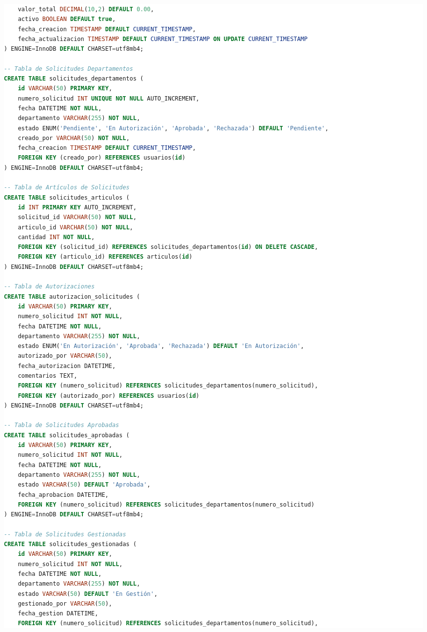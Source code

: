```sql
    valor_total DECIMAL(10,2) DEFAULT 0.00,
    activo BOOLEAN DEFAULT true,
    fecha_creacion TIMESTAMP DEFAULT CURRENT_TIMESTAMP,
    fecha_actualizacion TIMESTAMP DEFAULT CURRENT_TIMESTAMP ON UPDATE CURRENT_TIMESTAMP
) ENGINE=InnoDB DEFAULT CHARSET=utf8mb4;

-- Tabla de Solicitudes Departamentos
CREATE TABLE solicitudes_departamentos (
    id VARCHAR(50) PRIMARY KEY,
    numero_solicitud INT UNIQUE NOT NULL AUTO_INCREMENT,
    fecha DATETIME NOT NULL,
    departamento VARCHAR(255) NOT NULL,
    estado ENUM('Pendiente', 'En Autorización', 'Aprobada', 'Rechazada') DEFAULT 'Pendiente',
    creado_por VARCHAR(50) NOT NULL,
    fecha_creacion TIMESTAMP DEFAULT CURRENT_TIMESTAMP,
    FOREIGN KEY (creado_por) REFERENCES usuarios(id)
) ENGINE=InnoDB DEFAULT CHARSET=utf8mb4;

-- Tabla de Artículos de Solicitudes
CREATE TABLE solicitudes_articulos (
    id INT PRIMARY KEY AUTO_INCREMENT,
    solicitud_id VARCHAR(50) NOT NULL,
    articulo_id VARCHAR(50) NOT NULL,
    cantidad INT NOT NULL,
    FOREIGN KEY (solicitud_id) REFERENCES solicitudes_departamentos(id) ON DELETE CASCADE,
    FOREIGN KEY (articulo_id) REFERENCES articulos(id)
) ENGINE=InnoDB DEFAULT CHARSET=utf8mb4;

-- Tabla de Autorizaciones
CREATE TABLE autorizacion_solicitudes (
    id VARCHAR(50) PRIMARY KEY,
    numero_solicitud INT NOT NULL,
    fecha DATETIME NOT NULL,
    departamento VARCHAR(255) NOT NULL,
    estado ENUM('En Autorización', 'Aprobada', 'Rechazada') DEFAULT 'En Autorización',
    autorizado_por VARCHAR(50),
    fecha_autorizacion DATETIME,
    comentarios TEXT,
    FOREIGN KEY (numero_solicitud) REFERENCES solicitudes_departamentos(numero_solicitud),
    FOREIGN KEY (autorizado_por) REFERENCES usuarios(id)
) ENGINE=InnoDB DEFAULT CHARSET=utf8mb4;

-- Tabla de Solicitudes Aprobadas
CREATE TABLE solicitudes_aprobadas (
    id VARCHAR(50) PRIMARY KEY,
    numero_solicitud INT NOT NULL,
    fecha DATETIME NOT NULL,
    departamento VARCHAR(255) NOT NULL,
    estado VARCHAR(50) DEFAULT 'Aprobada',
    fecha_aprobacion DATETIME,
    FOREIGN KEY (numero_solicitud) REFERENCES solicitudes_departamentos(numero_solicitud)
) ENGINE=InnoDB DEFAULT CHARSET=utf8mb4;

-- Tabla de Solicitudes Gestionadas
CREATE TABLE solicitudes_gestionadas (
    id VARCHAR(50) PRIMARY KEY,
    numero_solicitud INT NOT NULL,
    fecha DATETIME NOT NULL,
    departamento VARCHAR(255) NOT NULL,
    estado VARCHAR(50) DEFAULT 'En Gestión',
    gestionado_por VARCHAR(50),
    fecha_gestion DATETIME,
    FOREIGN KEY (numero_solicitud) REFERENCES solicitudes_departamentos(numero_solicitud),
```